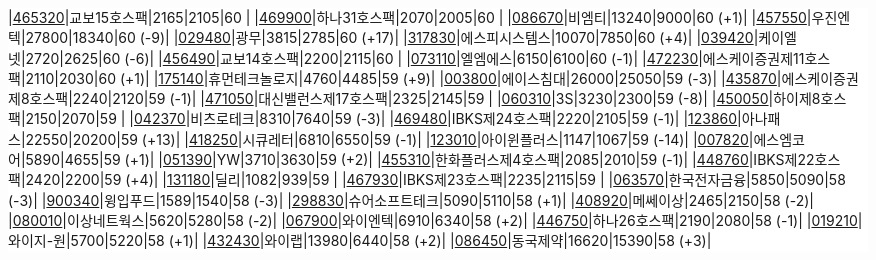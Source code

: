 |[465320](https://finance.daum.net/quotes/A465320)|교보15호스팩|2165|2105|60 |
|[469900](https://finance.daum.net/quotes/A469900)|하나31호스팩|2070|2005|60 |
|[086670](https://finance.daum.net/quotes/A086670)|비엠티|13240|9000|60 (+1)|
|[457550](https://finance.daum.net/quotes/A457550)|우진엔텍|27800|18340|60 (-9)|
|[029480](https://finance.daum.net/quotes/A029480)|광무|3815|2785|60 (+17)|
|[317830](https://finance.daum.net/quotes/A317830)|에스피시스템스|10070|7850|60 (+4)|
|[039420](https://finance.daum.net/quotes/A039420)|케이엘넷|2720|2625|60 (-6)|
|[456490](https://finance.daum.net/quotes/A456490)|교보14호스팩|2200|2115|60 |
|[073110](https://finance.daum.net/quotes/A073110)|엘엠에스|6150|6100|60 (-1)|
|[472230](https://finance.daum.net/quotes/A472230)|에스케이증권제11호스팩|2110|2030|60 (+1)|
|[175140](https://finance.daum.net/quotes/A175140)|휴먼테크놀로지|4760|4485|59 (+9)|
|[003800](https://finance.daum.net/quotes/A003800)|에이스침대|26000|25050|59 (-3)|
|[435870](https://finance.daum.net/quotes/A435870)|에스케이증권제8호스팩|2240|2120|59 (-1)|
|[471050](https://finance.daum.net/quotes/A471050)|대신밸런스제17호스팩|2325|2145|59 |
|[060310](https://finance.daum.net/quotes/A060310)|3S|3230|2300|59 (-8)|
|[450050](https://finance.daum.net/quotes/A450050)|하이제8호스팩|2150|2070|59 |
|[042370](https://finance.daum.net/quotes/A042370)|비츠로테크|8310|7640|59 (-3)|
|[469480](https://finance.daum.net/quotes/A469480)|IBKS제24호스팩|2220|2105|59 (-1)|
|[123860](https://finance.daum.net/quotes/A123860)|아나패스|22550|20200|59 (+13)|
|[418250](https://finance.daum.net/quotes/A418250)|시큐레터|6810|6550|59 (-1)|
|[123010](https://finance.daum.net/quotes/A123010)|아이윈플러스|1147|1067|59 (-14)|
|[007820](https://finance.daum.net/quotes/A007820)|에스엠코어|5890|4655|59 (+1)|
|[051390](https://finance.daum.net/quotes/A051390)|YW|3710|3630|59 (+2)|
|[455310](https://finance.daum.net/quotes/A455310)|한화플러스제4호스팩|2085|2010|59 (-1)|
|[448760](https://finance.daum.net/quotes/A448760)|IBKS제22호스팩|2420|2200|59 (+4)|
|[131180](https://finance.daum.net/quotes/A131180)|딜리|1082|939|59 |
|[467930](https://finance.daum.net/quotes/A467930)|IBKS제23호스팩|2235|2115|59 |
|[063570](https://finance.daum.net/quotes/A063570)|한국전자금융|5850|5090|58 (-3)|
|[900340](https://finance.daum.net/quotes/A900340)|윙입푸드|1589|1540|58 (-3)|
|[298830](https://finance.daum.net/quotes/A298830)|슈어소프트테크|5090|5110|58 (+1)|
|[408920](https://finance.daum.net/quotes/A408920)|메쎄이상|2465|2150|58 (-2)|
|[080010](https://finance.daum.net/quotes/A080010)|이상네트웍스|5620|5280|58 (-2)|
|[067900](https://finance.daum.net/quotes/A067900)|와이엔텍|6910|6340|58 (+2)|
|[446750](https://finance.daum.net/quotes/A446750)|하나26호스팩|2190|2080|58 (-1)|
|[019210](https://finance.daum.net/quotes/A019210)|와이지-원|5700|5220|58 (+1)|
|[432430](https://finance.daum.net/quotes/A432430)|와이랩|13980|6440|58 (+2)|
|[086450](https://finance.daum.net/quotes/A086450)|동국제약|16620|15390|58 (+3)|